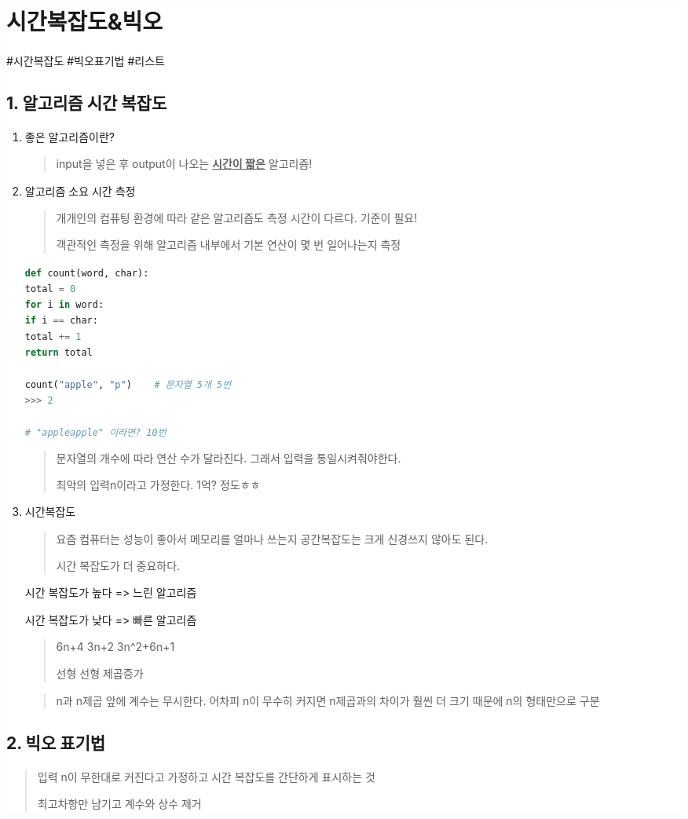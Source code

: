 # 시간복잡도&빅오

#시간복잡도 #빅오표기법 #리스트

## 1. 알고리즘 시간 복잡도

1. 좋은 알고리즘이란?

   > input을 넣은 후 output이 나오는 **<u>시간이 짧은</u>** 알고리즘!

2. 알고리즘 소요 시간 측정

   > 개개인의 컴퓨팅 환경에 따라 같은 알고리즘도 측정 시간이 다르다. 기준이 필요!
   >
   > 객관적인 측정을 위해 알고리즘 내부에서 기본 연산이 몇 번 일어나는지 측정

   ```python
   def count(word, char):
   total = 0
   for i in word:
   if i == char:
   total += 1
   return total 
   
   count("apple", "p")    # 문자열 5개 5번
   >>> 2
   
   # "appleapple" 이라면? 10번
   ```

   > 문자열의 개수에 따라 연산 수가 달라진다. 그래서 입력을 통일시켜줘야한다.
   >
   > 최악의 입력n이라고 가정한다. 1억? 정도ㅎㅎ

3. 시간복잡도

   > 요즘 컴퓨터는 성능이 좋아서 메모리를 얼마나 쓰는지 공간복잡도는 크게 신경쓰지 않아도 된다.
   >
   > 시간 복잡도가 더 중요하다.

   시간 복잡도가 높다 => 느린 알고리즘

   시간 복잡도가 낮다 => 빠른 알고리즘

   > 6n+4      3n+2    3n^2+6n+1
   >
   > 선형       선형     제곱증가

   > n과 n제곱 앞에 계수는 무시한다. 어차피 n이 무수히 커지면 n제곱과의 차이가 훨씬 더 크기 때문에 n의 형태만으로 구분





## 2. 빅오 표기법

> 입력 n이 무한대로 커진다고 가정하고 시간 복잡도를 간단하게 표시하는 것
>
> 최고차항만 남기고 계수와 상수 제거
